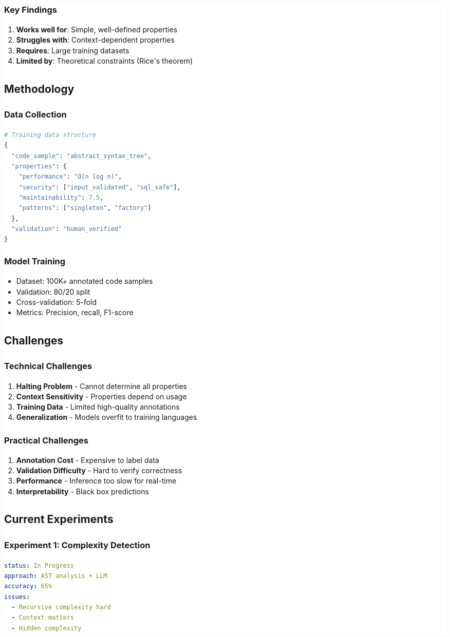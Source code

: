 ### Key Findings
1. **Works well for**: Simple, well-defined properties
2. **Struggles with**: Context-dependent properties
3. **Requires**: Large training datasets
4. **Limited by**: Theoretical constraints (Rice's theorem)

## Methodology

### Data Collection
```python
# Training data structure
{
  "code_sample": "abstract_syntax_tree",
  "properties": {
    "performance": "O(n log n)",
    "security": ["input_validated", "sql_safe"],
    "maintainability": 7.5,
    "patterns": ["singleton", "factory"]
  },
  "validation": "human_verified"
}
```

### Model Training
- Dataset: 100K+ annotated code samples
- Validation: 80/20 split
- Cross-validation: 5-fold
- Metrics: Precision, recall, F1-score

## Challenges

### Technical Challenges
1. **Halting Problem** - Cannot determine all properties
2. **Context Sensitivity** - Properties depend on usage
3. **Training Data** - Limited high-quality annotations
4. **Generalization** - Models overfit to training languages

### Practical Challenges
1. **Annotation Cost** - Expensive to label data
2. **Validation Difficulty** - Hard to verify correctness
3. **Performance** - Inference too slow for real-time
4. **Interpretability** - Black box predictions

## Current Experiments

### Experiment 1: Complexity Detection
```yaml
status: In Progress
approach: AST analysis + LLM
accuracy: 65%
issues:
  - Recursive complexity hard
  - Context matters
  - Hidden complexity
```
